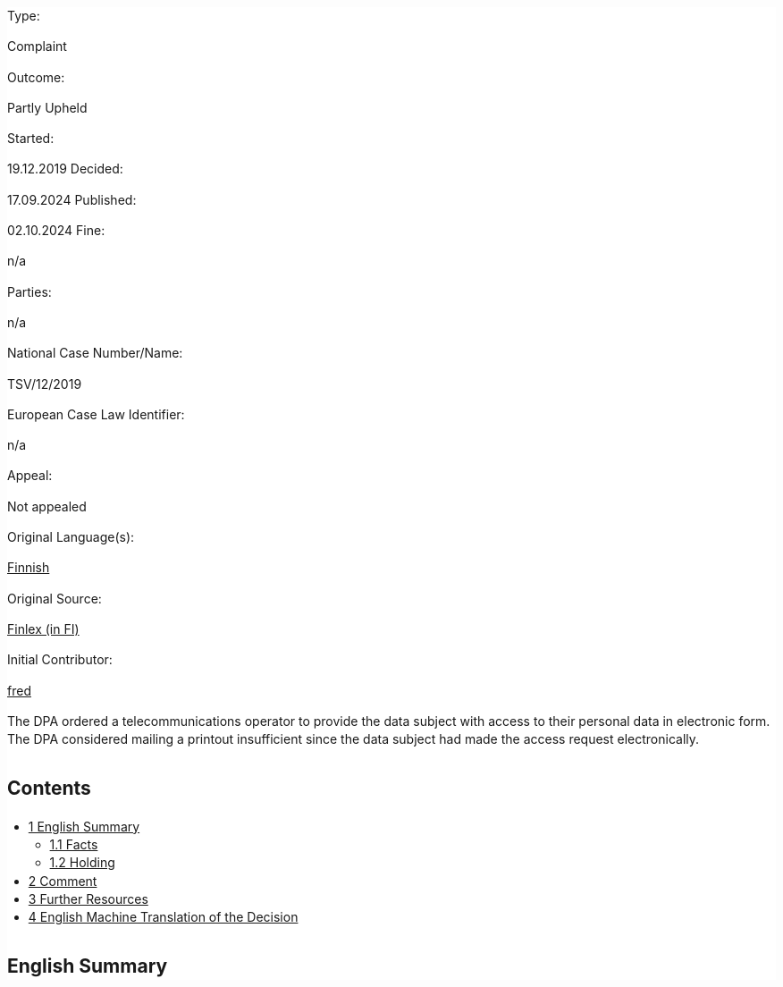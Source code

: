 Type:

Complaint

Outcome:

Partly Upheld

Started:

19.12.2019 Decided:

17.09.2024 Published:

02.10.2024 Fine:

n/a

Parties:

n/a

National Case Number/Name:

TSV/12/2019

European Case Law Identifier:

n/a

Appeal:

Not appealed  

Original Language(s):

[Finnish](/index.php?title=Category:Finnish "Category:Finnish")

Original Source:

[Finlex (in FI)](https://www.finlex.fi/fi/viranomaiset/tsv/2024/20242303)

Initial Contributor:

[fred](https://gdprhub.eu/index.php?title=User:Fred)

The DPA ordered a telecommunications operator to provide the data subject with access to their personal data in electronic form. The DPA considered mailing a printout insufficient since the data subject had made the access request electronically.

## Contents

*   [1 English Summary](#English_Summary)
    *   [1.1 Facts](#Facts)
    *   [1.2 Holding](#Holding)
*   [2 Comment](#Comment)
*   [3 Further Resources](#Further_Resources)
*   [4 English Machine Translation of the Decision](#English_Machine_Translation_of_the_Decision)

## English Summary

